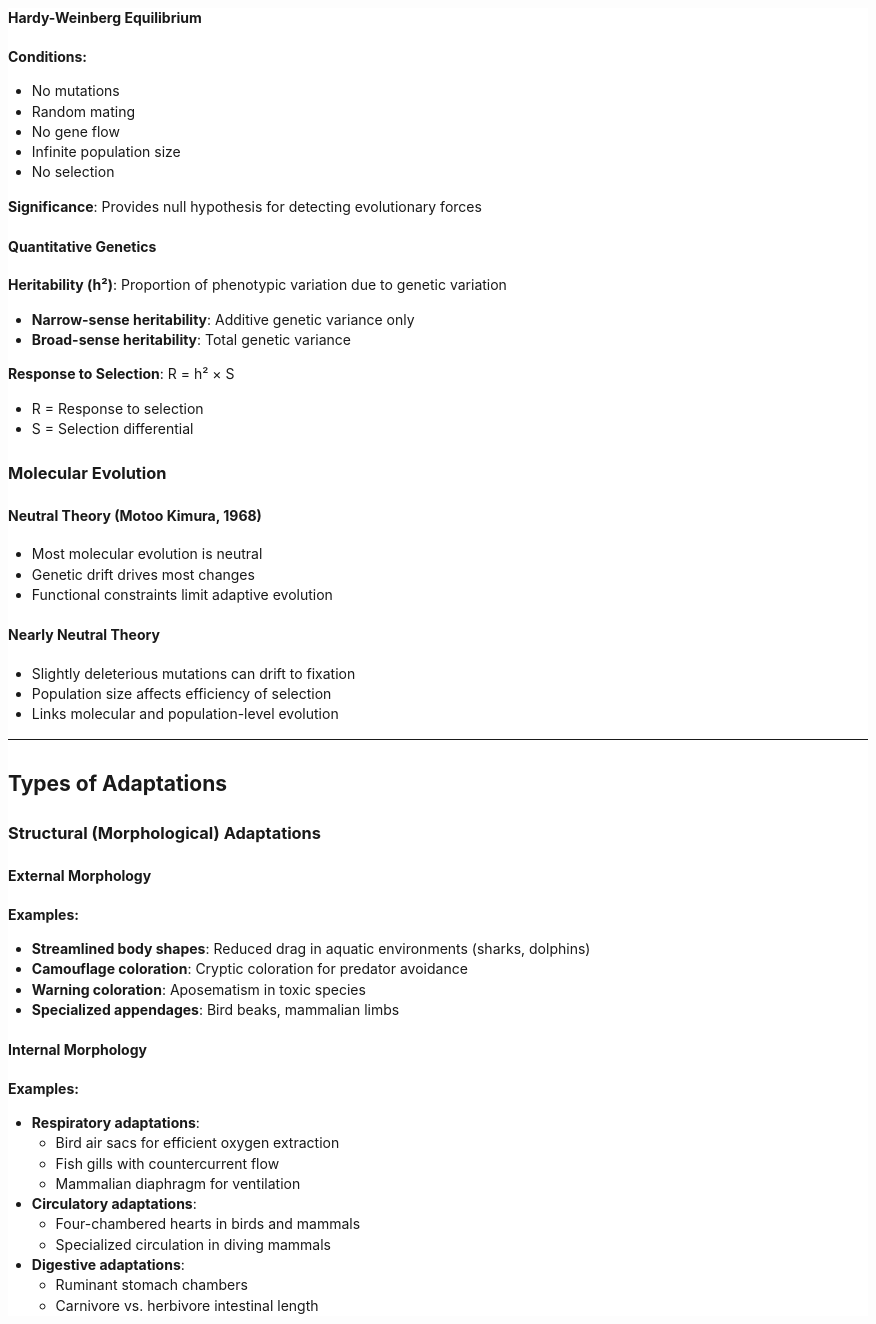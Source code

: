 #### Hardy-Weinberg Equilibrium
**Conditions:**
- No mutations
- Random mating
- No gene flow
- Infinite population size
- No selection

**Significance**: Provides null hypothesis for detecting evolutionary forces

#### Quantitative Genetics
**Heritability (h²)**: Proportion of phenotypic variation due to genetic variation
- **Narrow-sense heritability**: Additive genetic variance only
- **Broad-sense heritability**: Total genetic variance

**Response to Selection**: R = h² × S
- R = Response to selection
- S = Selection differential

### Molecular Evolution

#### Neutral Theory (Motoo Kimura, 1968)
- Most molecular evolution is neutral
- Genetic drift drives most changes
- Functional constraints limit adaptive evolution

#### Nearly Neutral Theory
- Slightly deleterious mutations can drift to fixation
- Population size affects efficiency of selection
- Links molecular and population-level evolution

---

## Types of Adaptations

### Structural (Morphological) Adaptations

#### External Morphology
**Examples:**
- **Streamlined body shapes**: Reduced drag in aquatic environments (sharks, dolphins)
- **Camouflage coloration**: Cryptic coloration for predator avoidance
- **Warning coloration**: Aposematism in toxic species
- **Specialized appendages**: Bird beaks, mammalian limbs

#### Internal Morphology
**Examples:**
- **Respiratory adaptations**: 
  - Bird air sacs for efficient oxygen extraction
  - Fish gills with countercurrent flow
  - Mammalian diaphragm for ventilation
- **Circulatory adaptations**:
  - Four-chambered hearts in birds and mammals
  - Specialized circulation in diving mammals
- **Digestive adaptations**:
  - Ruminant stomach chambers
  - Carnivore vs. herbivore intestinal length
